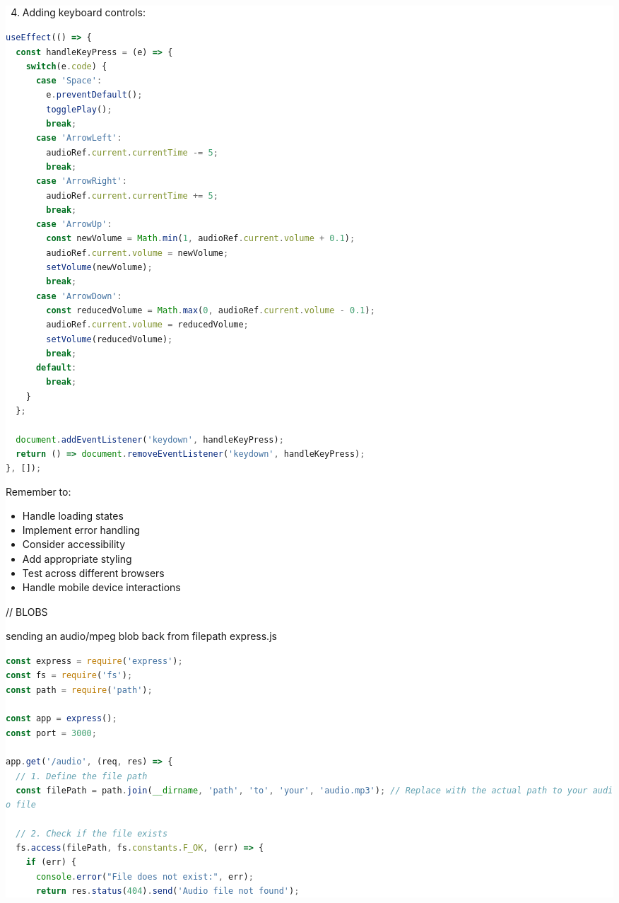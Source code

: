 4. Adding keyboard controls:
```jsx
useEffect(() => {
  const handleKeyPress = (e) => {
    switch(e.code) {
      case 'Space':
        e.preventDefault();
        togglePlay();
        break;
      case 'ArrowLeft':
        audioRef.current.currentTime -= 5;
        break;
      case 'ArrowRight':
        audioRef.current.currentTime += 5;
        break;
      case 'ArrowUp':
        const newVolume = Math.min(1, audioRef.current.volume + 0.1);
        audioRef.current.volume = newVolume;
        setVolume(newVolume);
        break;
      case 'ArrowDown':
        const reducedVolume = Math.max(0, audioRef.current.volume - 0.1);
        audioRef.current.volume = reducedVolume;
        setVolume(reducedVolume);
        break;
      default:
        break;
    }
  };

  document.addEventListener('keydown', handleKeyPress);
  return () => document.removeEventListener('keydown', handleKeyPress);
}, []);
```

Remember to:
- Handle loading states
- Implement error handling
- Consider accessibility
- Add appropriate styling
- Test across different browsers
- Handle mobile device interactions



// BLOBS

sending an audio/mpeg blob back from filepath express.js

```javascript
const express = require('express');
const fs = require('fs');
const path = require('path');

const app = express();
const port = 3000;

app.get('/audio', (req, res) => {
  // 1. Define the file path
  const filePath = path.join(__dirname, 'path', 'to', 'your', 'audio.mp3'); // Replace with the actual path to your audio file

  // 2. Check if the file exists
  fs.access(filePath, fs.constants.F_OK, (err) => {
    if (err) {
      console.error("File does not exist:", err);
      return res.status(404).send('Audio file not found');
```
